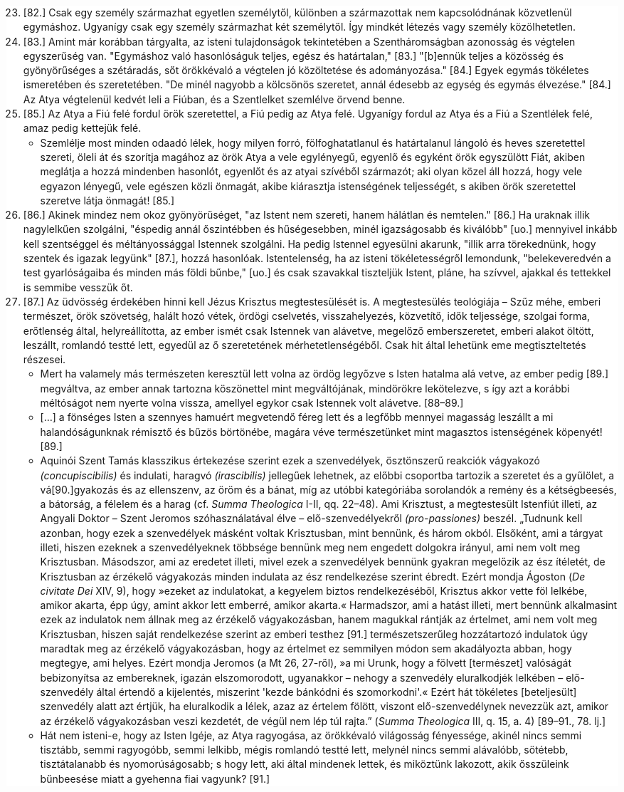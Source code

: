 23. \[82.] Csak egy személy származhat egyetlen személytől, különben a származottak nem kapcsolódnának közvetlenül egymáshoz. Ugyanígy csak egy személy származhat két személytől. Így mindkét létezés vagy személy közölhetetlen.
24. \[83.] Amint már korábban tárgyalta, az isteni tulajdonságok tekintetében a Szentháromságban azonosság és végtelen egyszerűség van. "Egymáshoz való hasonlóságuk teljes, egész és határtalan," \[83.] "\[b]ennük teljes a közösség és gyönyörűséges a szétáradás, sőt örökkévaló a végtelen jó közöltetése és adományozása." \[84.] Egyek egymás tökéletes ismeretében és szeretetében. "De minél nagyobb a kölcsönös szeretet, annál édesebb az egység és egymás élvezése." \[84.] Az Atya végtelenül kedvét leli a Fiúban, és a Szentlelket szemlélve örvend benne.
25. \[85.] Az Atya a Fiú felé fordul örök szeretettel, a Fiú pedig az Atya felé. Ugyanígy fordul az Atya és a Fiú a Szentlélek felé, amaz pedig kettejük felé.
	- Szemlélje most minden odaadó lélek, hogy milyen forró, fölfoghatatlanul és határtalanul lángoló és heves szeretettel szereti, öleli át és szorítja magához az örök Atya a vele egylényegű, egyenlő és egyként örök egyszülött Fiát, akiben meglátja a hozzá mindenben hasonlót, egyenlőt és az atyai szívéből származót; aki olyan közel áll hozzá, hogy vele egyazon lényegű, vele egészen közli önmagát, akibe kiárasztja istenségének teljességét, s akiben örök szeretettel szeretve látja önmagát! \[85.]
26. \[86.] Akinek mindez nem okoz gyönyörűséget, "az Istent nem szereti, hanem hálátlan és nemtelen." \[86.] Ha uraknak illik nagylelkűen szolgálni, "éspedig annál őszintébben és hűségesebben, minél igazságosabb és kiválóbb" \[uo.] mennyivel inkább kell szentséggel és méltányossággal Istennek szolgálni. Ha pedig Istennel egyesülni akarunk, "illik arra törekednünk, hogy szentek és igazak legyünk" \[87.], hozzá hasonlóak. Istentelenség, ha az isteni tökéletességről lemondunk, "belekeveredvén a test gyarlóságaiba és minden más földi bűnbe," \[uo.] és csak szavakkal tiszteljük Istent, pláne, ha szívvel, ajakkal és tettekkel is semmibe vesszük őt.
27. \[87.] Az üdvösség érdekében hinni kell Jézus Krisztus megtestesülését is. A megtestesülés teológiája – Szűz méhe, emberi természet, örök szövetség, halált hozó vétek, ördögi cselvetés, visszahelyezés, közvetítő, idők teljessége, szolgai forma, erőtlenség által, helyreállította, az ember ismét csak Istennek van alávetve, megelőző emberszeretet, emberi alakot öltött, leszállt, romlandó testté lett, egyedül az ő szeretetének mérhetetlenségéből. Csak hit által lehetünk eme megtiszteltetés részesei.
	- Mert ha valamely más természeten keresztül lett volna az ördög legyőzve s Isten hatalma alá vetve, az ember pedig \[89.] megváltva, az ember annak tartozna köszönettel mint megváltójának, mindörökre lekötelezve, s így azt a korábbi méltóságot nem nyerte volna vissza, amellyel egykor csak Istennek volt alávetve. \[88–89.]
	- \[…] a fönséges Isten a szennyes hamuért megvetendő féreg lett és a legfőbb mennyei magasság leszállt a mi halandóságunknak rémisztő és bűzös börtönébe, magára véve természetünket mint magasztos istenségének köpenyét! \[89.]
	- Aquinói Szent Tamás klasszikus értekezése szerint ezek a szenvedélyek, ösztönszerű reakciók vágyakozó *(concupiscibilis)* és indulati, haragvó *(irascibilis)* jellegűek lehetnek, az előbbi csoportba tartozik a szeretet és a gyűlölet, a vá\[90.]gyakozás és az ellenszenv, az öröm és a bánat, míg az utóbbi kategóriába sorolandók a remény és a kétségbeesés, a bátorság, a félelem és a harag (cf. *Summa Theologica* I-II, qq. 22–48). Ami Krisztust, a megtestesült Istenfiút illeti, az Angyali Doktor – Szent Jeromos szóhasználatával élve – elő-szenvedélyekről *(pro-passiones)* beszél. „Tudnunk kell azonban, hogy ezek a szenvedélyek másként voltak Krisztusban, mint bennünk, és három okból. Elsőként, ami a tárgyat illeti, hiszen ezeknek a szenvedélyeknek többsége bennünk meg nem engedett dolgokra irányul, ami nem volt meg Krisztusban. Másodszor, ami az eredetet illeti, mivel ezek a szenvedélyek bennünk gyakran megelőzik az ész ítéletét, de Krisztusban az érzékelő vágyakozás minden indulata az ész rendelkezése szerint ébredt. Ezért mondja Ágoston (*De civitate Dei* XIV, 9), hogy »ezeket az indulatokat, a kegyelem biztos rendelkezéséből, Krisztus akkor vette föl lelkébe, amikor akarta, épp úgy, amint akkor lett emberré, amikor akarta.« Harmadszor, ami a hatást illeti, mert bennünk alkalmasint ezek az indulatok nem állnak meg az érzékelő vágyakozásban, hanem magukkal rántják az értelmet, ami nem volt meg Krisztusban, hiszen saját rendelkezése szerint az emberi testhez \[91.] természetszerűleg hozzátartozó indulatok úgy maradtak meg az érzékelő vágyakozásban, hogy az értelmet ez semmilyen módon sem akadályozta abban, hogy megtegye, ami helyes. Ezért mondja Jeromos (a Mt 26, 27-ről), »a mi Urunk, hogy a fölvett \[természet] valóságát bebizonyítsa az embereknek, igazán elszomorodott, ugyanakkor – nehogy a szenvedély eluralkodjék lelkében – elő-szenvedély által értendő a kijelentés, miszerint 'kezde bánkódni és szomorkodni'.« Ezért hát tökéletes \[beteljesült] szenvedély alatt azt értjük, ha eluralkodik a lélek, azaz az értelem fölött, viszont elő-szenvedélynek nevezzük azt, amikor az érzékelő vágyakozásban veszi kezdetét, de végül nem lép túl rajta.” (*Summa Theologica* III, q. 15, a. 4) \[89–91., 78. lj.]
	- Hát nem isteni-e, hogy az Isten Igéje, az Atya ragyogása, az örökkévaló világosság fényessége, akinél nincs semmi tisztább, semmi ragyogóbb, semmi lelkibb, mégis romlandó testté lett, melynél nincs semmi alávalóbb, sötétebb, tisztátalanabb és nyomorúságosabb; s hogy lett, aki által mindenek lettek, és miköztünk lakozott, akik ősszüleink bűnbeesése miatt a gyehenna fiai vagyunk? \[91.]